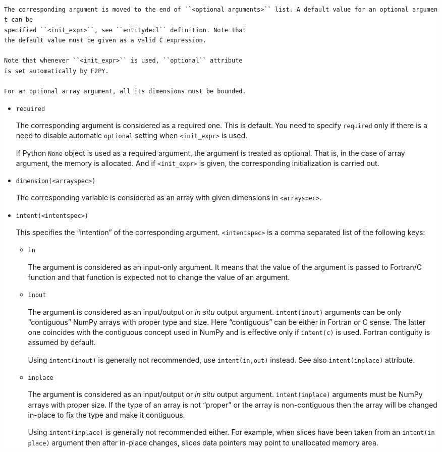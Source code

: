     The corresponding argument is moved to the end of ``<optional arguments>`` list. A default value for an optional argument can be
    specified ``<init_expr>``, see ``entitydecl`` definition. Note that
    the default value must be given as a valid C expression.

    Note that whenever ``<init_expr>`` is used, ``optional`` attribute
    is set automatically by F2PY.

    For an optional array argument, all its dimensions must be bounded.

- ``required``

    The corresponding argument is considered as a required one. This is
    default. You need to specify ``required`` only if there is a need to
    disable automatic ``optional`` setting when ``<init_expr>`` is used.

    If Python ``None`` object is used as a required argument, the
    argument is treated as optional. That is, in the case of array
    argument, the memory is allocated. And if ``<init_expr>`` is given,
    the corresponding initialization is carried out.

- ``dimension(<arrayspec>)``

    The corresponding variable is considered as an array with given dimensions in ``<arrayspec>``.

- ``intent(<intentspec>)``

    This specifies the “intention” of the corresponding
    argument. ``<intentspec>`` is a comma separated list of the
    following keys:

    - ``in``

        The argument is considered as an input-only argument. It means
        that the value of the argument is passed to Fortran/C function and
        that function is expected not to change the value of an argument.

    - ``inout``

        The argument is considered as an input/output or  *in situ* 
        output argument. ``intent(inout)`` arguments can be only
        “contiguous” NumPy arrays with proper type and size.  Here
        “contiguous” can be either in Fortran or C sense. The latter one
        coincides with the contiguous concept used in NumPy and is
        effective only if ``intent(c)`` is used. Fortran contiguity
        is assumed by default.

        Using ``intent(inout)`` is generally not recommended, use
        ``intent(in,out)`` instead. See also ``intent(inplace)`` attribute.

    - ``inplace``

        The argument is considered as an input/output or  *in situ* 
        output argument. ``intent(inplace)`` arguments must be
        NumPy arrays with proper size. If the type of an array is
        not “proper” or the array is non-contiguous then the array
        will be changed in-place to fix the type and make it contiguous.

        Using ``intent(inplace)`` is generally not recommended either.
        For example, when slices have been taken from an
        ``intent(inplace)`` argument then after in-place changes,
        slices data pointers may point to unallocated memory area.
